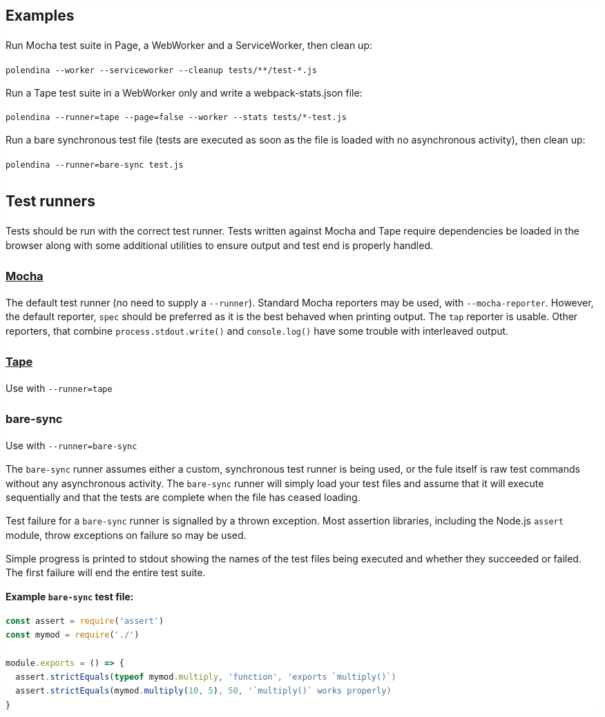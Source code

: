 ## Examples

Run Mocha test suite in Page, a WebWorker and a ServiceWorker, then clean up:

```
polendina --worker --serviceworker --cleanup tests/**/test-*.js
```

Run a Tape test suite in a WebWorker only and write a webpack-stats.json file:

```
polendina --runner=tape --page=false --worker --stats tests/*-test.js
```

Run a bare synchronous test file (tests are executed as soon as the file is loaded with no asynchronous activity), then clean up:

```
polendina --runner=bare-sync test.js
```

## Test runners

Tests should be run with the correct test runner. Tests written against Mocha and Tape require dependencies be loaded in the browser along with some additional utilities to ensure output and test end is properly handled.

### [Mocha](https://mochajs.org)

The default test runner (no need to supply a `--runner`). Standard Mocha reporters may be used, with `--mocha-reporter`. However, the default reporter, `spec` should be preferred as it is the best behaved when printing output. The `tap` reporter is usable. Other reporters, that combine `process.stdout.write()` and `console.log()` have some trouble with interleaved output.

### [Tape](https://ghub.io/tape)

Use with `--runner=tape`

### bare-sync

Use with `--runner=bare-sync`

The `bare-sync` runner assumes either a custom, synchronous test runner is being used, or the fule itself is raw test commands without any asynchronous activity. The `bare-sync` runner will simply load your test files and assume that it will execute sequentially and that the tests are complete when the file has ceased loading.

Test failure for a `bare-sync` runner is signalled by a thrown exception. Most assertion libraries, including the Node.js `assert` module, throw exceptions on failure so may be used.

Simple progress is printed to stdout showing the names of the test files being executed and whether they succeeded or failed. The first failure will end the entire test suite.

**Example `bare-sync` test file:**

```js
const assert = require('assert')
const mymod = require('./')

module.exports = () => {
  assert.strictEquals(typeof mymod.multiply, 'function', 'exports `multiply()`)
  assert.strictEquals(mymod.multiply(10, 5), 50, '`multiply()` works properly)
}
```
